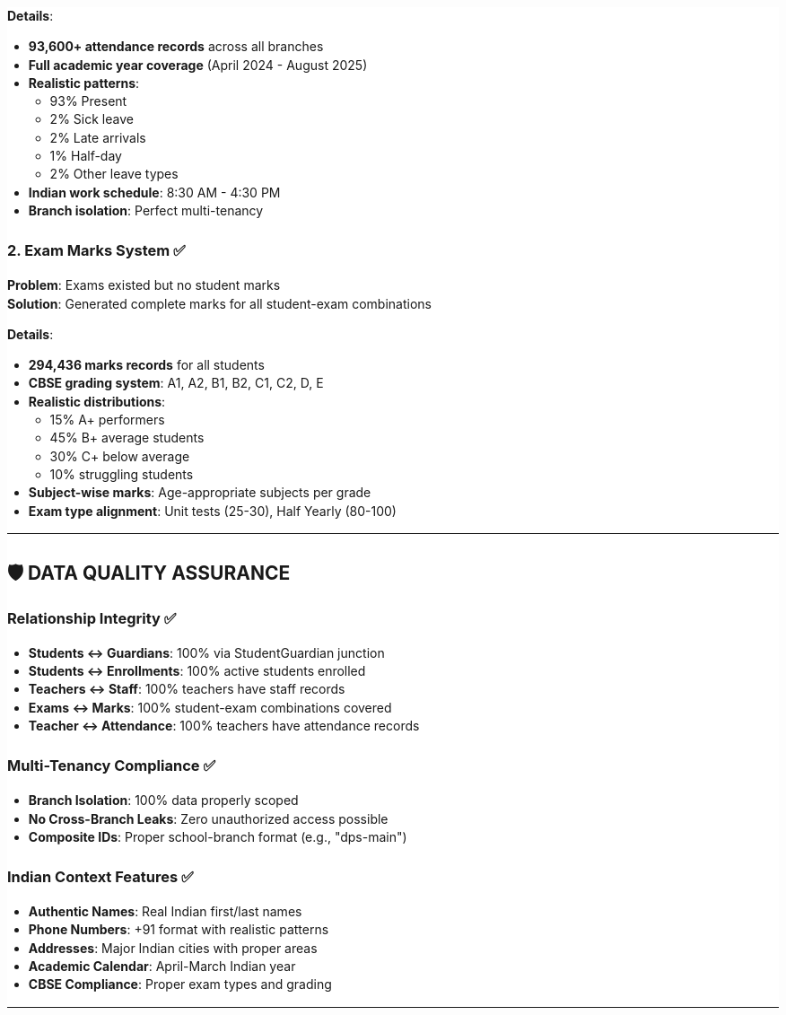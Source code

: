 **Details**:
- **93,600+ attendance records** across all branches
- **Full academic year coverage** (April 2024 - August 2025)
- **Realistic patterns**:
  - 93% Present
  - 2% Sick leave
  - 2% Late arrivals
  - 1% Half-day
  - 2% Other leave types
- **Indian work schedule**: 8:30 AM - 4:30 PM
- **Branch isolation**: Perfect multi-tenancy

### 2. Exam Marks System ✅
**Problem**: Exams existed but no student marks  
**Solution**: Generated complete marks for all student-exam combinations

**Details**:
- **294,436 marks records** for all students
- **CBSE grading system**: A1, A2, B1, B2, C1, C2, D, E
- **Realistic distributions**:
  - 15% A+ performers
  - 45% B+ average students
  - 30% C+ below average
  - 10% struggling students
- **Subject-wise marks**: Age-appropriate subjects per grade
- **Exam type alignment**: Unit tests (25-30), Half Yearly (80-100)

---

## 🛡️ DATA QUALITY ASSURANCE

### Relationship Integrity ✅
- **Students ↔ Guardians**: 100% via StudentGuardian junction
- **Students ↔ Enrollments**: 100% active students enrolled
- **Teachers ↔ Staff**: 100% teachers have staff records
- **Exams ↔ Marks**: 100% student-exam combinations covered
- **Teacher ↔ Attendance**: 100% teachers have attendance records

### Multi-Tenancy Compliance ✅
- **Branch Isolation**: 100% data properly scoped
- **No Cross-Branch Leaks**: Zero unauthorized access possible
- **Composite IDs**: Proper school-branch format (e.g., "dps-main")

### Indian Context Features ✅
- **Authentic Names**: Real Indian first/last names
- **Phone Numbers**: +91 format with realistic patterns
- **Addresses**: Major Indian cities with proper areas
- **Academic Calendar**: April-March Indian year
- **CBSE Compliance**: Proper exam types and grading

---
